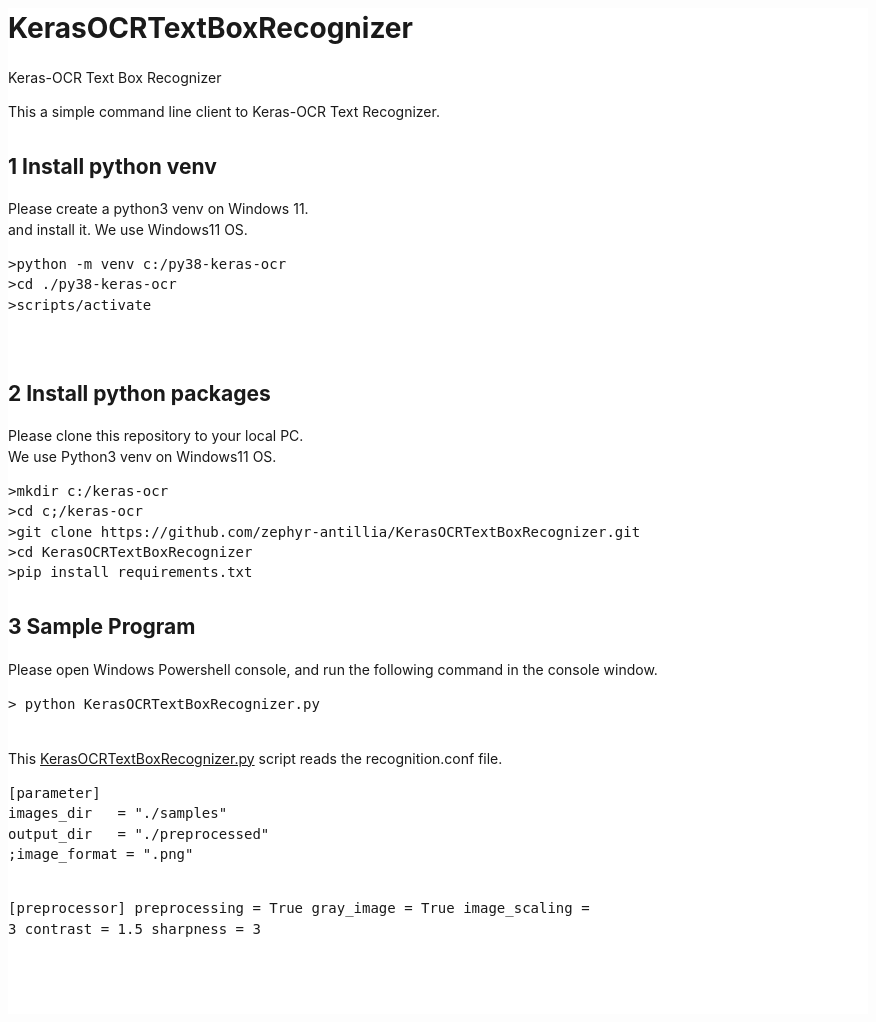 # KerasOCRTextBoxRecognizer
Keras-OCR Text Box Recognizer

This a simple command line client to Keras-OCR Text Recognizer.<br>

<h2> 
1 Install python venv
</h2>
Please create a python3 venv on Windows 11.<br>
and install it. We use Windows11 OS.<br>
<pre>
>python -m venv c:/py38-keras-ocr
>cd ./py38-keras-ocr
>scripts/activate
</pre>

<br>
<h2>
2 Install python packages
</h2>
Please clone this repository to your local PC.<br>
We use Python3 venv on Windows11 OS.
<br>
<pre>
>mkdir c:/keras-ocr
>cd c;/keras-ocr
>git clone https://github.com/zephyr-antillia/KerasOCRTextBoxRecognizer.git
>cd KerasOCRTextBoxRecognizer
>pip install requirements.txt
</pre>


<h2>
3 Sample Program
</h2>
Please open Windows Powershell console, and run the following command in the console window.<br>
<pre>
> python KerasOCRTextBoxRecognizer.py
</pre>

<br>
This <a href="./KerasOCRTextBoxRecognizer.py">KerasOCRTextBoxRecognizer.py</a> script reads the recognition.conf file.<br>
<pre>
[parameter]
images_dir   = "./samples"
output_dir   = "./preprocessed"
;image_format = ".png"

[preprocessor]
preprocessing    = True
gray_image       = True
image_scaling    = 3
contrast         = 1.5
sharpness        = 3
